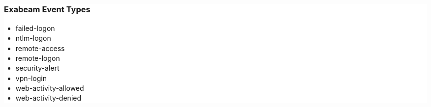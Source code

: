 
### Exabeam Event Types

- failed-logon
- ntlm-logon
- remote-access
- remote-logon
- security-alert
- vpn-login
- web-activity-allowed
- web-activity-denied
